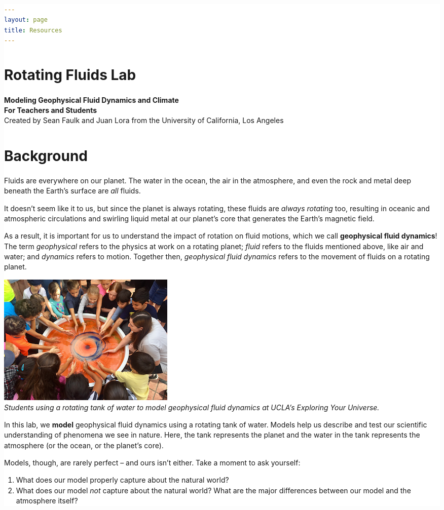 ```yaml
---
layout: page
title: Resources
---
```


# **Rotating Fluids Lab**  
**Modeling Geophysical Fluid Dynamics and Climate**  
**For Teachers and Students**  
Created by Sean Faulk and Juan Lora from the University of California, Los Angeles

# **Background**  
Fluids are everywhere on our planet. The water in the ocean, the air in the atmosphere, and even the rock and metal deep beneath the Earth’s surface are _all_ fluids.  

It doesn’t seem like it to us, but since the planet is always rotating, these fluids are _always rotating_ too, resulting in oceanic and atmospheric circulations and swirling liquid metal at our planet’s core that generates the Earth’s magnetic field.  

As a result, it is important for us to understand the impact of rotation on fluid motions, which we call **geophysical fluid dynamics**! The term _geophysical_ refers to the physics at work on a rotating planet; _fluid_ refers to the fluids mentioned above, like air and water; and _dynamics_ refers to motion. Together then, _geophysical fluid dynamics_ refers to the movement of fluids on a rotating planet.

![UCLA EYU](./Spinlab_Outreach.png)  
_Students using a rotating tank of water to model geophysical fluid dynamics at UCLA’s Exploring Your Universe._

In this lab, we **model** geophysical fluid dynamics using a rotating tank of water. Models help us describe and test our scientific understanding of phenomena we see in nature. Here, the tank represents the planet and the water in the tank represents the atmosphere (or the ocean, or the planet’s core). 

Models, though, are rarely perfect – and ours isn’t either. Take a moment to ask yourself:
1. What does our model properly capture about the natural world?  
2. What does our model _not_ capture about the natural world? What are the major differences between our model and the atmosphere itself?
